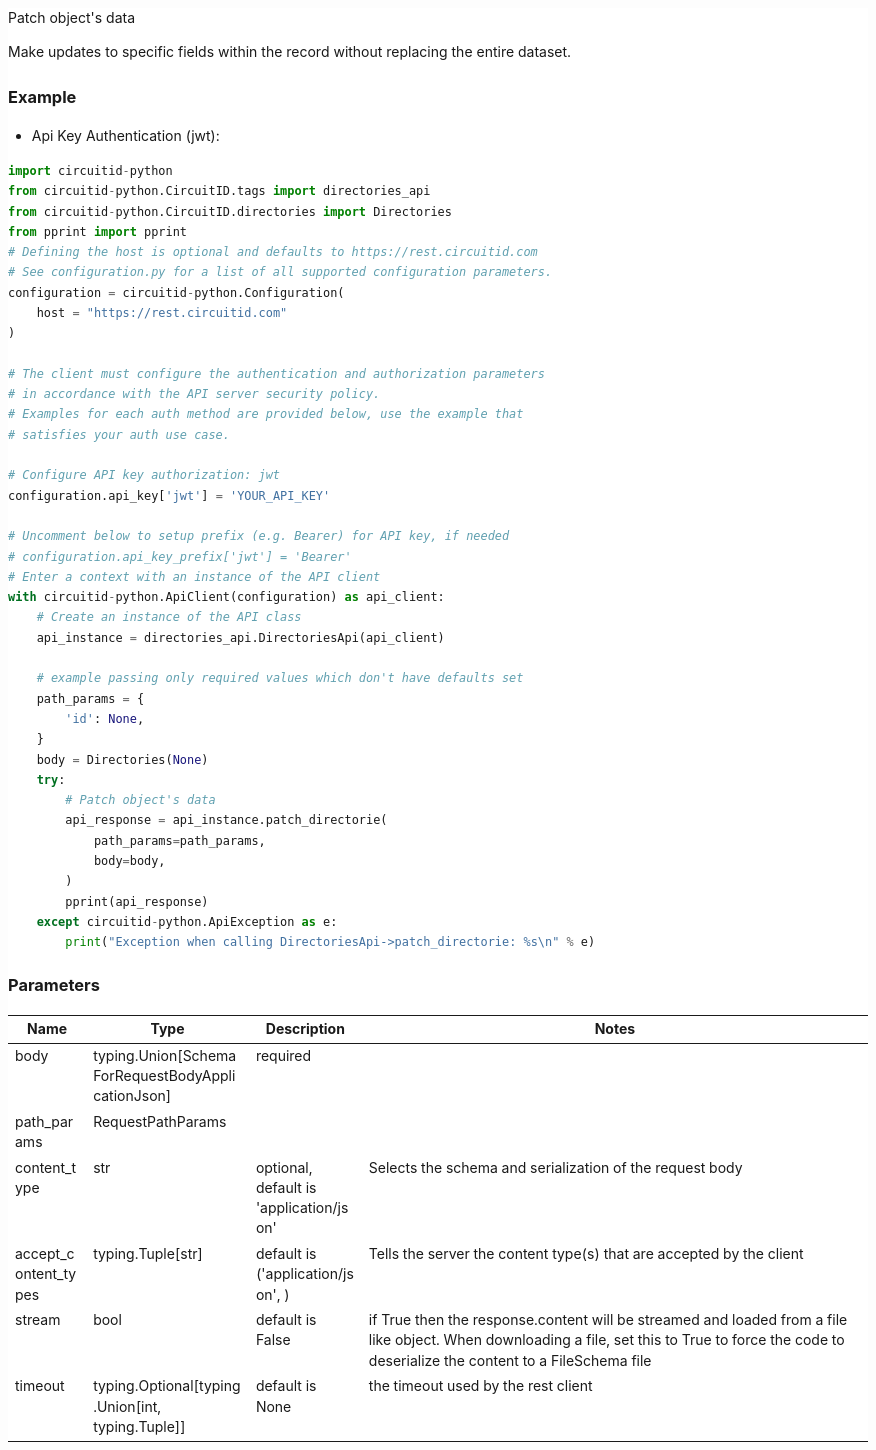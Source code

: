 Patch object's data

Make updates to specific fields within the record without replacing the entire dataset.

### Example

* Api Key Authentication (jwt):
```python
import circuitid-python
from circuitid-python.CircuitID.tags import directories_api
from circuitid-python.CircuitID.directories import Directories
from pprint import pprint
# Defining the host is optional and defaults to https://rest.circuitid.com
# See configuration.py for a list of all supported configuration parameters.
configuration = circuitid-python.Configuration(
    host = "https://rest.circuitid.com"
)

# The client must configure the authentication and authorization parameters
# in accordance with the API server security policy.
# Examples for each auth method are provided below, use the example that
# satisfies your auth use case.

# Configure API key authorization: jwt
configuration.api_key['jwt'] = 'YOUR_API_KEY'

# Uncomment below to setup prefix (e.g. Bearer) for API key, if needed
# configuration.api_key_prefix['jwt'] = 'Bearer'
# Enter a context with an instance of the API client
with circuitid-python.ApiClient(configuration) as api_client:
    # Create an instance of the API class
    api_instance = directories_api.DirectoriesApi(api_client)

    # example passing only required values which don't have defaults set
    path_params = {
        'id': None,
    }
    body = Directories(None)
    try:
        # Patch object's data
        api_response = api_instance.patch_directorie(
            path_params=path_params,
            body=body,
        )
        pprint(api_response)
    except circuitid-python.ApiException as e:
        print("Exception when calling DirectoriesApi->patch_directorie: %s\n" % e)
```
### Parameters

Name | Type | Description  | Notes
------------- | ------------- | ------------- | -------------
body | typing.Union[SchemaForRequestBodyApplicationJson] | required |
path_params | RequestPathParams | |
content_type | str | optional, default is 'application/json' | Selects the schema and serialization of the request body
accept_content_types | typing.Tuple[str] | default is ('application/json', ) | Tells the server the content type(s) that are accepted by the client
stream | bool | default is False | if True then the response.content will be streamed and loaded from a file like object. When downloading a file, set this to True to force the code to deserialize the content to a FileSchema file
timeout | typing.Optional[typing.Union[int, typing.Tuple]] | default is None | the timeout used by the rest client